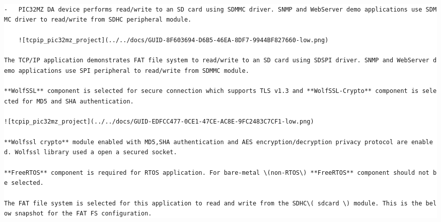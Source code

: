     -   PIC32MZ DA device performs read/write to an SD card using SDMMC driver. SNMP and WebServer demo applications use SDMMC driver to read/write from SDHC peripheral module.

        ![tcpip_pic32mz_project](../../docs/GUID-8F603694-D6B5-46EA-8DF7-9944BF827660-low.png)

    The TCP/IP application demonstrates FAT file system to read/write to an SD card using SDSPI driver. SNMP and WebServer demo applications use SPI peripheral to read/write from SDMMC module.

    **WolfSSL** component is selected for secure connection which supports TLS v1.3 and **WolfSSL-Crypto** component is selected for MD5 and SHA authentication.

    ![tcpip_pic32mz_project](../../docs/GUID-EDFCC477-0CE1-47CE-AC8E-9FC2483C7CF1-low.png)

    **Wolfssl crypto** module enabled with MD5,SHA authentication and AES encryption/decryption privacy protocol are enabled. Wolfssl library used a open a secured socket.

    **FreeRTOS** component is required for RTOS application. For bare-metal \(non-RTOS\) **FreeRTOS** component should not be selected.

    The FAT file system is selected for this application to read and write from the SDHC\( sdcard \) module. This is the below snapshot for the FAT FS configuration.

